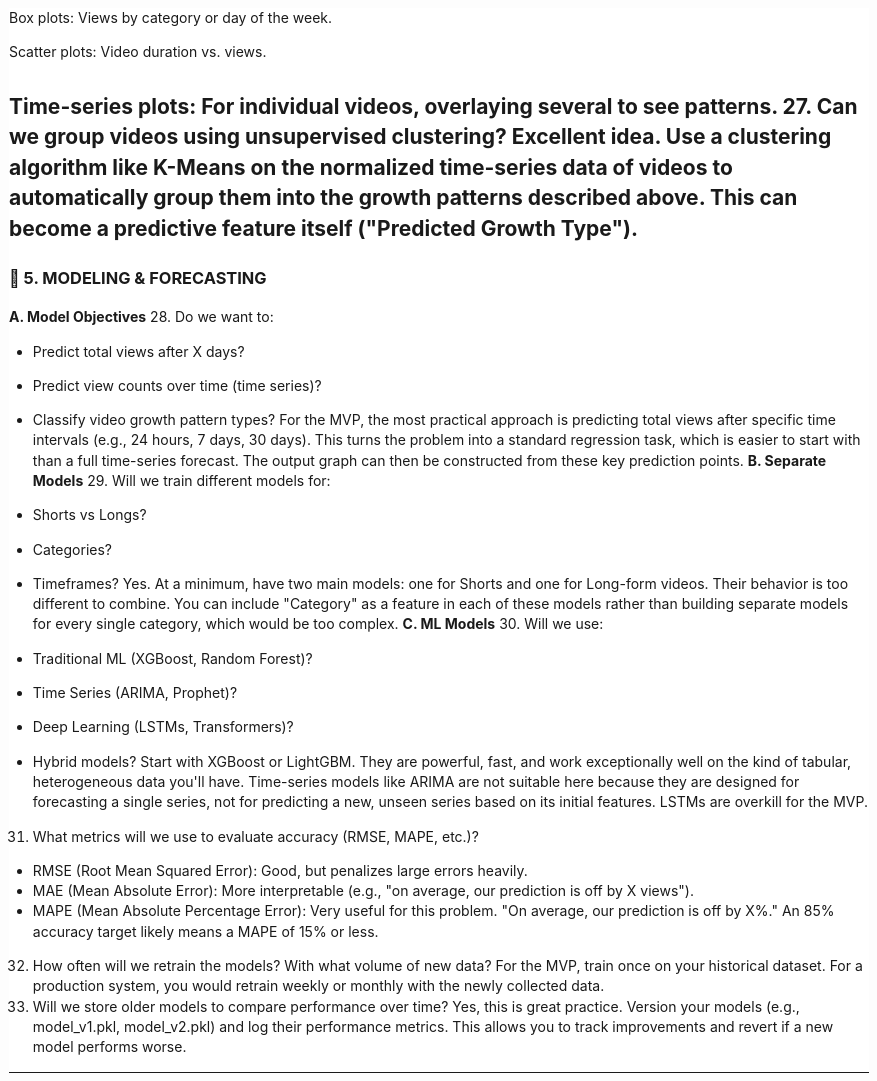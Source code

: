 Box plots: Views by category or day of the week.

Scatter plots: Video duration vs. views.

Time-series plots: For individual videos, overlaying several to see patterns.
27. Can we group videos using unsupervised clustering?
Excellent idea. Use a clustering algorithm like K-Means on the normalized time-series data of videos to automatically group them into the growth patterns described above. This can become a predictive feature itself ("Predicted Growth Type").
---

### 🔹 5. MODELING & FORECASTING

**A. Model Objectives**
28\. Do we want to:

* Predict total views after X days?
* Predict view counts over time (time series)?
* Classify video growth pattern types?
For the MVP, the most practical approach is predicting total views after specific time intervals (e.g., 24 hours, 7 days, 30 days). This turns the problem into a standard regression task, which is easier to start with than a full time-series forecast. The output graph can then be constructed from these key prediction points.
**B. Separate Models**
29\. Will we train different models for:

* Shorts vs Longs?
* Categories?
* Timeframes?
Yes. At a minimum, have two main models: one for Shorts and one for Long-form videos. Their behavior is too different to combine. You can include "Category" as a feature in each of these models rather than building separate models for every single category, which would be too complex.
**C. ML Models**
30\. Will we use:

* Traditional ML (XGBoost, Random Forest)?
* Time Series (ARIMA, Prophet)?
* Deep Learning (LSTMs, Transformers)?
* Hybrid models?
Start with XGBoost or LightGBM. They are powerful, fast, and work exceptionally well on the kind of tabular, heterogeneous data you'll have. Time-series models like ARIMA are not suitable here because they are designed for forecasting a single series, not for predicting a new, unseen series based on its initial features. LSTMs are overkill for the MVP.
31. What metrics will we use to evaluate accuracy (RMSE, MAPE, etc.)?
* RMSE (Root Mean Squared Error): Good, but penalizes large errors heavily.
* MAE (Mean Absolute Error): More interpretable (e.g., "on average, our prediction is off by X views").
* MAPE (Mean Absolute Percentage Error): Very useful for this problem. "On average, our prediction is off by X%." An 85% accuracy target likely means a MAPE of 15% or less.
32. How often will we retrain the models? With what volume of new data?
For the MVP, train once on your historical dataset. For a production system, you would retrain weekly or monthly with the newly collected data.
33. Will we store older models to compare performance over time?
Yes, this is great practice. Version your models (e.g., model_v1.pkl, model_v2.pkl) and log their performance metrics. This allows you to track improvements and revert if a new model performs worse.
---
